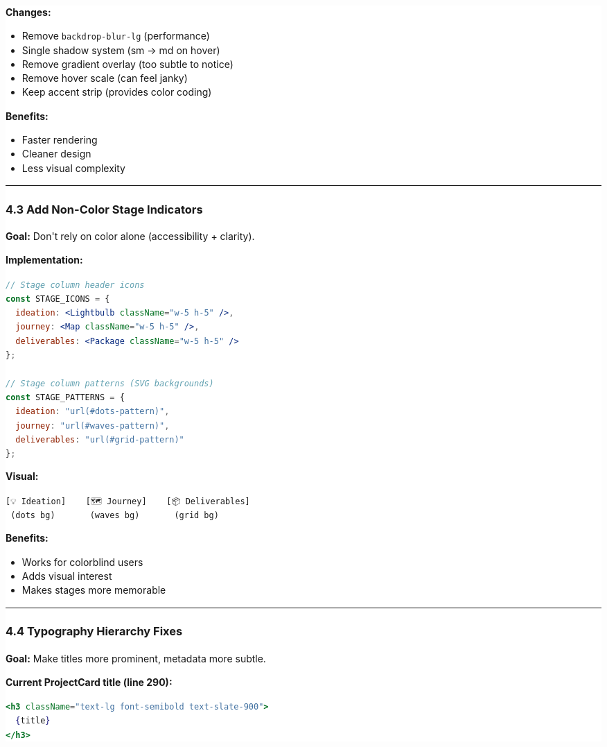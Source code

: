 **Changes:**
- Remove `backdrop-blur-lg` (performance)
- Single shadow system (sm → md on hover)
- Remove gradient overlay (too subtle to notice)
- Remove hover scale (can feel janky)
- Keep accent strip (provides color coding)

**Benefits:**
- Faster rendering
- Cleaner design
- Less visual complexity

---

### 4.3 Add Non-Color Stage Indicators

**Goal:** Don't rely on color alone (accessibility + clarity).

**Implementation:**
```jsx
// Stage column header icons
const STAGE_ICONS = {
  ideation: <Lightbulb className="w-5 h-5" />,
  journey: <Map className="w-5 h-5" />,
  deliverables: <Package className="w-5 h-5" />
};

// Stage column patterns (SVG backgrounds)
const STAGE_PATTERNS = {
  ideation: "url(#dots-pattern)",
  journey: "url(#waves-pattern)",
  deliverables: "url(#grid-pattern)"
};
```

**Visual:**
```
[💡 Ideation]    [🗺️ Journey]    [📦 Deliverables]
 (dots bg)       (waves bg)       (grid bg)
```

**Benefits:**
- Works for colorblind users
- Adds visual interest
- Makes stages more memorable

---

### 4.4 Typography Hierarchy Fixes

**Goal:** Make titles more prominent, metadata more subtle.

**Current ProjectCard title (line 290):**
```jsx
<h3 className="text-lg font-semibold text-slate-900">
  {title}
</h3>
```
